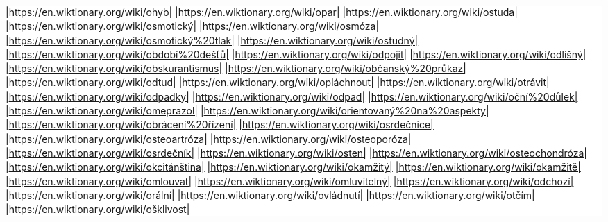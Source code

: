 |https://en.wiktionary.org/wiki/ohyb|
|https://en.wiktionary.org/wiki/opar|
|https://en.wiktionary.org/wiki/ostuda|
|https://en.wiktionary.org/wiki/osmotický|
|https://en.wiktionary.org/wiki/osmóza|
|https://en.wiktionary.org/wiki/osmotický%20tlak|
|https://en.wiktionary.org/wiki/ostudný|
|https://en.wiktionary.org/wiki/období%20dešťů|
|https://en.wiktionary.org/wiki/odpojit|
|https://en.wiktionary.org/wiki/odlišný|
|https://en.wiktionary.org/wiki/obskurantismus|
|https://en.wiktionary.org/wiki/občanský%20průkaz|
|https://en.wiktionary.org/wiki/odtud|
|https://en.wiktionary.org/wiki/opláchnout|
|https://en.wiktionary.org/wiki/otrávit|
|https://en.wiktionary.org/wiki/odpadky|
|https://en.wiktionary.org/wiki/odpad|
|https://en.wiktionary.org/wiki/oční%20důlek|
|https://en.wiktionary.org/wiki/omeprazol|
|https://en.wiktionary.org/wiki/orientovaný%20na%20aspekty|
|https://en.wiktionary.org/wiki/obrácení%20řízení|
|https://en.wiktionary.org/wiki/osrdečnice|
|https://en.wiktionary.org/wiki/osteoartróza|
|https://en.wiktionary.org/wiki/osteoporóza|
|https://en.wiktionary.org/wiki/osrdečník|
|https://en.wiktionary.org/wiki/osten|
|https://en.wiktionary.org/wiki/osteochondróza|
|https://en.wiktionary.org/wiki/okcitánština|
|https://en.wiktionary.org/wiki/okamžitý|
|https://en.wiktionary.org/wiki/okamžitě|
|https://en.wiktionary.org/wiki/omlouvat|
|https://en.wiktionary.org/wiki/omluvitelný|
|https://en.wiktionary.org/wiki/odchozí|
|https://en.wiktionary.org/wiki/orální|
|https://en.wiktionary.org/wiki/ovládnutí|
|https://en.wiktionary.org/wiki/otčím|
|https://en.wiktionary.org/wiki/ošklivost|